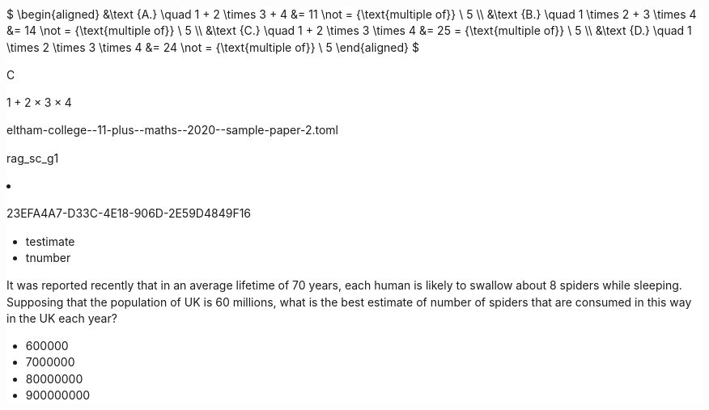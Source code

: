 $
\begin{aligned}
&\text {A.} \quad   1 + 2 \times 3 + 4 &= 11 \not = {\text{multiple of}} \ 5 \\\\
&\text {B.} \quad   1 \times 2 + 3 \times 4 &= 14 \not = {\text{multiple of}} \ 5 \\\\
&\text {C.} \quad   1 + 2 \times 3 \times 4 &= 25 = {\text{multiple of}} \ 5 \\\\
&\text {D.} \quad   1 \times 2 \times 3 \times 4 &= 24 \not = {\text{multiple of}} \ 5
\end{aligned}
$

</div>
</div>
<div class='answers'>
<div class='option'>
<p>C</p>
</div>
<div class='answer'>

$1 + 2 \times 3 \times 4$

</div>
</div>

<div class='papername'>
<p>eltham-college--11-plus--maths--2020--sample-paper-2.toml</p>
</div>
<div class='rag'>
<p>rag_sc_g1</p>
</div>
</div>
</li>
<li>
<div class='question_envelope rag_up_notstarted question'>
<div class='uuid'>
<p>23EFA4A7-D33C-4E18-906D-2E59D4849F16</p>
</div>
<div class='topics'>
<ul>
<li>
testimate
</li>
<li>
tnumber
</li>
</ul>
</div>
<div class='question question'>

It was reported recently that in an average lifetime of $70$ years, each
human is likely to swallow about $8$ spiders while sleeping. Supposing
that the population of UK is $60$ millions, what is the best
estimate of number of spiders that are consumed in this way in the 
UK each year?

- $600000$
- $7000000$
- $80000000$
- $900000000$
